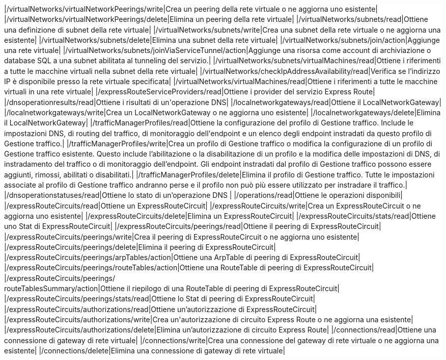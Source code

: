 |/virtualNetworks/virtualNetworkPeerings/write|Crea un peering della rete virtuale o ne aggiorna uno esistente|
|/virtualNetworks/virtualNetworkPeerings/delete|Elimina un peering della rete virtuale|
|/virtualNetworks/subnets/read|Ottiene una definizione di subnet della rete virtuale|
|/virtualNetworks/subnets/write|Crea una subnet della rete virtuale o ne aggiorna una esistente|
|/virtualNetworks/subnets/delete|Elimina una subnet della rete virtuale|
|/virtualNetworks/subnets/join/action|Aggiunge una rete virtuale|
|/virtualNetworks/subnets/joinViaServiceTunnel/action|Aggiunge una risorsa come account di archiviazione o database SQL a una subnet abilitata al tunneling del servizio.|
|/virtualNetworks/subnets/virtualMachines/read|Ottiene i riferimenti a tutte le macchine virtuali nella subnet della rete virtuale|
|/virtualNetworks/checkIpAddressAvailability/read|Verifica se l’indirizzo IP è disponibile presso la rete virtuale specificata|
|/virtualNetworks/virtualMachines/read|Ottiene i riferimenti a tutte le macchine virtuali in una rete virtuale|
|/expressRouteServiceProviders/read|Ottiene i provider del servizio Express Route|
|/dnsoperationresults/read|Ottiene i risultati di un'operazione DNS|
|/localnetworkgateways/read|Ottiene il LocalNetworkGateway|
|/localnetworkgateways/write|Crea un LocalNetworkGateway o ne aggiorna uno esistente|
|/localnetworkgateways/delete|Elimina il LocalNetworkGateway|
|/trafficManagerProfiles/read|Ottiene la configurazione del profilo di Gestione traffico. Include le impostazioni DNS, di routing del traffico, di monitoraggio dell'endpoint e un elenco degli endpoint instradati da questo profilo di Gestione traffico.|
|/trafficManagerProfiles/write|Crea un profilo di Gestione traffico o modifica la configurazione di un profilo di Gestione traffico esistente. Questo include l’abilitazione o la disabilitazione di un profilo e la modifica delle impostazioni di DNS, di instradamento del traffico o di monitoraggio dell’endpoint. Gli endpoint instradati dal profilo di Gestione traffico possono essere aggiunti, rimossi, abilitati o disabilitati.|
|/trafficManagerProfiles/delete|Elimina il profilo di Gestione traffico. Tutte le impostazioni associate al profilo di Gestione traffico andranno perse e il profilo non può più essere utilizzato per instradare il traffico.|
|/dnsoperationstatuses/read|Ottiene lo stato di un’operazione DNS |
|/operations/read|Ottiene le operazioni disponibili|
|/expressRouteCircuits/read|Ottiene un ExpressRouteCircuit|
|/expressRouteCircuits/write|Crea un ExpressRouteCircuit o ne aggiorna uno esistente|
|/expressRouteCircuits/delete|Elimina un ExpressRouteCircuit|
|/expressRouteCircuits/stats/read|Ottiene uno Stat di ExpressRouteCircuit|
|/expressRouteCircuits/peerings/read|Ottiene il peering di ExpressRouteCircuit|
|/expressRouteCircuits/peerings/write|Crea il peering di ExpressRouteCircuit o ne aggiorna uno esistente|
|/expressRouteCircuits/peerings/delete|Elimina il peering di ExpressRouteCircuit|
|/expressRouteCircuits/peerings/arpTables/action|Ottiene una ArpTable di peering di ExpressRouteCircuit|
|/expressRouteCircuits/peerings/routeTables/action|Ottiene una RouteTable di peering di ExpressRouteCircuit|
|/expressRouteCircuits/peerings/<br>routeTablesSummary/action|Ottiene il riepilogo di una RouteTable di peering di ExpressRouteCircuit|
|/expressRouteCircuits/peerings/stats/read|Ottiene lo Stat di peering di ExpressRouteCircuit|
|/expressRouteCircuits/authorizations/read|Ottiene un’autorizzazione di ExpressRouteCircuit|
|/expressRouteCircuits/authorizations/write|Crea un'autorizzazione di circuito Express Route o ne aggiorna una esistente|
|/expressRouteCircuits/authorizations/delete|Elimina un’autorizzazione di circuito Express Route|
|/connections/read|Ottiene una connessione di gateway di rete virtuale|
|/connections/write|Crea una connessione del gateway di rete virtuale o ne aggiorna una esistente|
|/connections/delete|Elimina una connessione di gateway di rete virtuale|